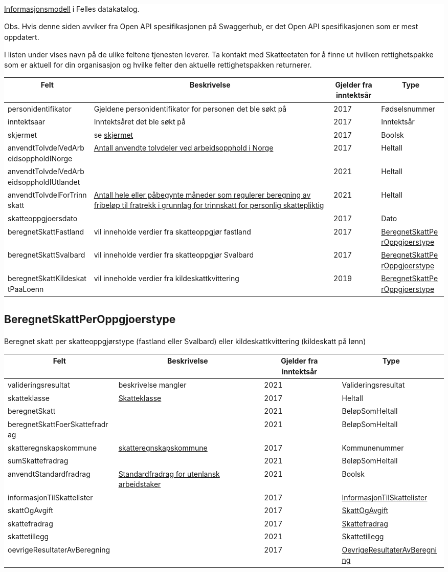 [Informasjonsmodell](https://data.norge.no/informationmodels/1ee98d61-eb44-33c9-96aa-822b898abed5) i Felles datakatalog. 

Obs. Hvis denne siden avviker fra Open API spesifikasjonen på Swaggerhub, er det Open API spesifikasjonen som er mest oppdatert.

I listen under vises navn på de ulike feltene tjenesten leverer. Ta kontakt med Skatteetaten for å finne ut hvilken rettighetspakke som er aktuell for din organisasjon og hvilke felter den aktuelle rettighetspakken returnerer.    
  
| Felt | Beskrivelse | Gjelder fra inntektsår | Type |
| ---- | -------------------------------------------------------- | -------- | -------|
| personidentifikator | Gjeldene personidentifikator for personen det ble søkt på | 2017 | Fødselsnummer |
| inntektsaar | Inntektsåret det ble søkt på | 2017 | Inntektsår |
| skjermet | se [skjermet](https://skatteetaten.github.io/datasamarbeid-api-dokumentasjon/information_skjerming.html) | 2017 | Boolsk |
| anvendtTolvdelVedArbeidsoppholdINorge | [Antall anvendte tolvdeler ved arbeidsopphold i Norge](https://data.skatteetaten.no/begrep/98da4353-dff2-11e7-a0fd-005056821322) | 2017 | Heltall |
| anvendtTolvdelVedArbeidsoppholdIUtlandet |  | 2021 | Heltall | 
| anvendtTolvdelForTrinnskatt | [Antall hele eller påbegynte måneder som regulerer beregning av fribeløp til fratrekk i grunnlag for trinnskatt for personlig skattepliktig](https://data.skatteetaten.no/begrep/98da4351-dff2-11e7-a0fd-005056821322) | 2021 | Heltall |
| skatteoppgjoersdato |  | 2017 | Dato |
| beregnetSkattFastland | vil inneholde verdier fra skatteoppgjør fastland| 2017 | [BeregnetSkattPerOppgjoerstype](#beregnetskattperoppgjoerstype) |
| beregnetSkattSvalbard | vil inneholde verdier fra skatteoppgjør Svalbard| 2017 | [BeregnetSkattPerOppgjoerstype](#beregnetskattperoppgjoerstype) |
| beregnetSkattKildeskattPaaLoenn | vil inneholde verdier fra kildeskattkvittering| 2019 |[BeregnetSkattPerOppgjoerstype](#beregnetskattperoppgjoerstype)|

## BeregnetSkattPerOppgjoerstype
Beregnet skatt per skatteoppgjørstype (fastland eller Svalbard) eller kildeskattkvittering (kildeskatt på lønn)

| Felt | Beskrivelse | Gjelder fra inntektsår | Type |
| ---- | -------------------------------------------------------- | -------- | ----- |
| valideringsresultat | beskrivelse mangler | 2021 | Valideringsresultat |
| skatteklasse | [Skatteklasse](https://data.skatteetaten.no/begrep/skatteklasse) | 2017 | Heltall |
| beregnetSkatt | | 2021 | BeløpSomHeltall |
| beregnetSkattFoerSkattefradrag | | 2021 | BeløpSomHeltall |
| skatteregnskapskommune | [skatteregnskapskommune](https://data.skatteetaten.no/begrep/skatteregnskapskommune) | 2017 | Kommunenummer |
| sumSkattefradrag | | 2021 | BeløpSomHeltall |
| anvendtStandardfradrag |[Standardfradrag for utenlansk arbeidstaker](https://data.skatteetaten.no/begrep/cf248015-dfe5-11e7-9101-005056821322)| 2021 | Boolsk |
| informasjonTilSkattelister | | 2017 | [InformasjonTilSkattelister](#informasjonTilSkattelister) |
| skattOgAvgift | | 2017 |[SkattOgAvgift](#skattogavgift)  |
| skattefradrag | | 2017 |  [Skattefradrag](#skattefradrag) |
| skattetillegg | | 2021 | [Skattetillegg](#skattetillegg) |
| oevrigeResultaterAvBeregning | | 2017 | [OevrigeResultaterAvBeregning](#oevrigeresultateravberegning)|
